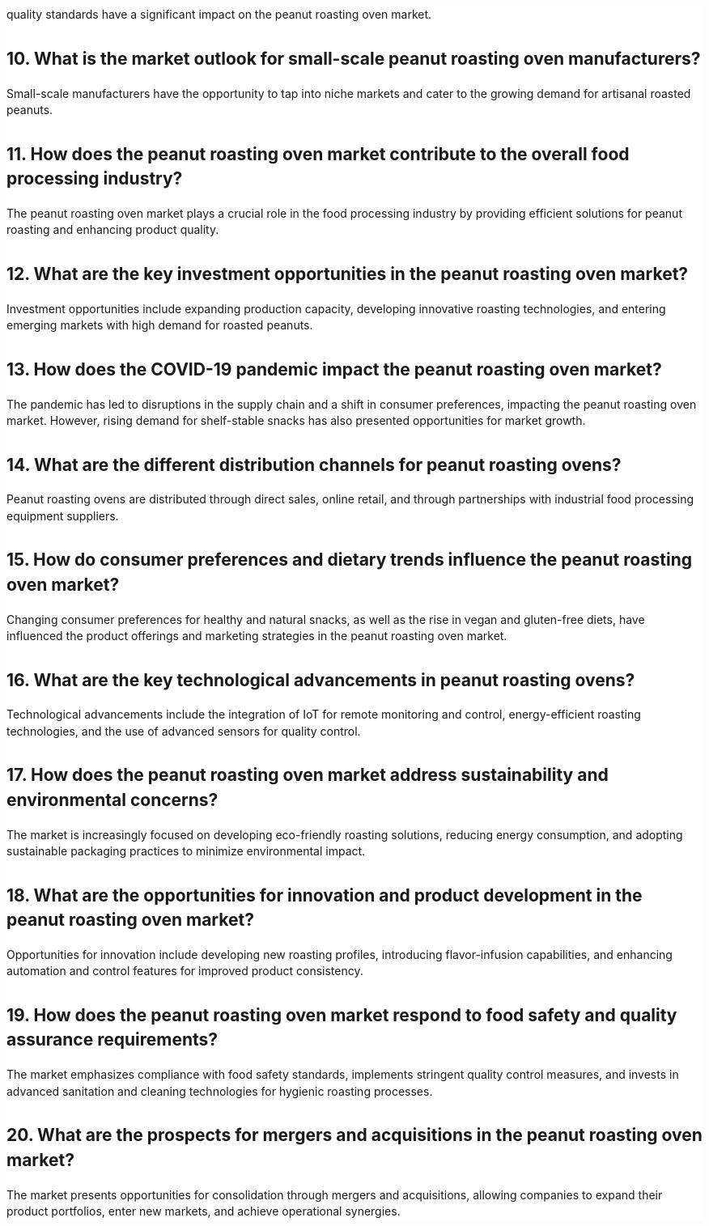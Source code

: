 quality standards have a significant impact on the peanut roasting oven market.</p><h2>10. What is the market outlook for small-scale peanut roasting oven manufacturers?</h2><p>Small-scale manufacturers have the opportunity to tap into niche markets and cater to the growing demand for artisanal roasted peanuts.</p><h2>11. How does the peanut roasting oven market contribute to the overall food processing industry?</h2><p>The peanut roasting oven market plays a crucial role in the food processing industry by providing efficient solutions for peanut roasting and enhancing product quality.</p><h2>12. What are the key investment opportunities in the peanut roasting oven market?</h2><p>Investment opportunities include expanding production capacity, developing innovative roasting technologies, and entering emerging markets with high demand for roasted peanuts.</p><h2>13. How does the COVID-19 pandemic impact the peanut roasting oven market?</h2><p>The pandemic has led to disruptions in the supply chain and a shift in consumer preferences, impacting the peanut roasting oven market. However, rising demand for shelf-stable snacks has also presented opportunities for market growth.</p><h2>14. What are the different distribution channels for peanut roasting ovens?</h2><p>Peanut roasting ovens are distributed through direct sales, online retail, and through partnerships with industrial food processing equipment suppliers.</p><h2>15. How do consumer preferences and dietary trends influence the peanut roasting oven market?</h2><p>Changing consumer preferences for healthy and natural snacks, as well as the rise in vegan and gluten-free diets, have influenced the product offerings and marketing strategies in the peanut roasting oven market.</p><h2>16. What are the key technological advancements in peanut roasting ovens?</h2><p>Technological advancements include the integration of IoT for remote monitoring and control, energy-efficient roasting technologies, and the use of advanced sensors for quality control.</p><h2>17. How does the peanut roasting oven market address sustainability and environmental concerns?</h2><p>The market is increasingly focused on developing eco-friendly roasting solutions, reducing energy consumption, and adopting sustainable packaging practices to minimize environmental impact.</p><h2>18. What are the opportunities for innovation and product development in the peanut roasting oven market?</h2><p>Opportunities for innovation include developing new roasting profiles, introducing flavor-infusion capabilities, and enhancing automation and control features for improved product consistency.</p><h2>19. How does the peanut roasting oven market respond to food safety and quality assurance requirements?</h2><p>The market emphasizes compliance with food safety standards, implements stringent quality control measures, and invests in advanced sanitation and cleaning technologies for hygienic roasting processes.</p><h2>20. What are the prospects for mergers and acquisitions in the peanut roasting oven market?</h2><p>The market presents opportunities for consolidation through mergers and acquisitions, allowing companies to expand their product portfolios, enter new markets, and achieve operational synergies.</p></body></html></strong></p>
